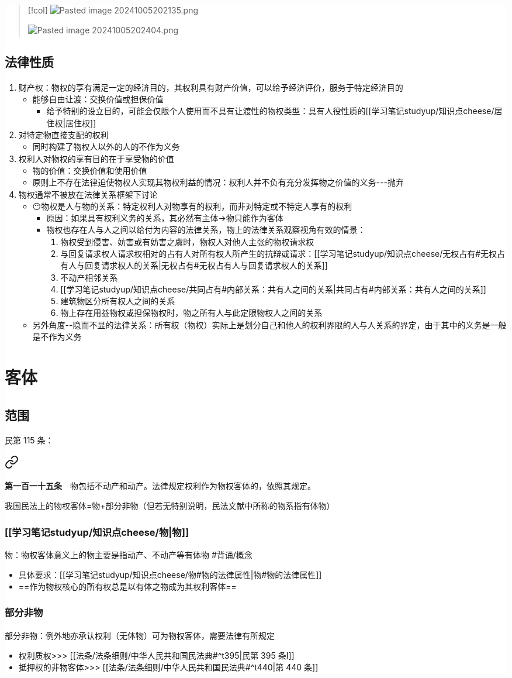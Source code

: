 > [!col]
> ![Pasted image 20241005202135.png](/img/user/%E8%BF%90%E8%A1%8C%E6%9D%82/%E9%99%84%E4%BB%B6/Pasted%20image%2020241005202135.png)
>
> ![Pasted image 20241005202404.png](/img/user/%E8%BF%90%E8%A1%8C%E6%9D%82/%E9%99%84%E4%BB%B6/Pasted%20image%2020241005202404.png)
## 法律性质
1. 财产权：物权的享有满足一定的经济目的，其权利具有财产价值，可以给予经济评价，服务于特定经济目的
	- 能够自由让渡：交换价值或担保价值
		- 给予特别的设立目的，可能会仅限个人使用而不具有让渡性的物权类型：具有人役性质的[[学习笔记studyup/知识点cheese/居住权\|居住权]]
2. 对特定物直接支配的权利
	- 同时构建了物权人以外的人的不作为义务
3. 权利人对物权的享有目的在于享受物的价值
	- 物的价值：交换价值和使用价值
	- 原则上不存在法律迫使物权人实现其物权利益的情况：权利人并不负有充分发挥物之价值的义务---抛弃
4. 物权通常不被放在法律关系框架下讨论
	- 😶物权是人与物的关系：特定权利人对物享有的权利，而非对特定或不特定人享有的权利
		- 原因：如果具有权利义务的关系，其必然有主体→物只能作为客体
		- 物权也存在人与人之间以给付为内容的法律关系，物上的法律关系观察视角有效的情景：
			1. 物权受到侵害、妨害或有妨害之虞时，物权人对他人主张的物权请求权
			2. 与回复请求权人请求权相对的占有人对所有权人所产生的抗辩或请求：[[学习笔记studyup/知识点cheese/无权占有#无权占有人与回复请求权人的关系\|无权占有#无权占有人与回复请求权人的关系]]
			3. 不动产相邻关系
			4. [[学习笔记studyup/知识点cheese/共同占有#内部关系：共有人之间的关系\|共同占有#内部关系：共有人之间的关系]]
			5. 建筑物区分所有权人之间的关系
			6. 物上存在用益物权或担保物权时，物之所有人与此定限物权人之间的关系
	- 另外角度--隐而不显的法律关系：所有权（物权）实际上是划分自己和他人的权利界限的人与人关系的界定，由于其中的义务是一般是不作为义务

# 客体
## 范围
民第 115 条：
<div class="transclusion internal-embed is-loaded"><a class="markdown-embed-link" href="////#t115" aria-label="Open link"><svg xmlns="http://www.w3.org/2000/svg" width="24" height="24" viewBox="0 0 24 24" fill="none" stroke="currentColor" stroke-width="2" stroke-linecap="round" stroke-linejoin="round" class="svg-icon lucide-link"><path d="M10 13a5 5 0 0 0 7.54.54l3-3a5 5 0 0 0-7.07-7.07l-1.72 1.71"></path><path d="M14 11a5 5 0 0 0-7.54-.54l-3 3a5 5 0 0 0 7.07 7.07l1.71-1.71"></path></svg></a><div class="markdown-embed">



**第一百一十五条**　物包括不动产和动产。法律规定权利作为物权客体的，依照其规定。 

</div></div>

我国民法上的物权客体=物+部分非物（但若无特别说明，民法文献中所称的物系指有体物）
### [[学习笔记studyup/知识点cheese/物\|物]]
物：物权客体意义上的物主要是指动产、不动产等有体物 #背诵/概念 
- 具体要求：[[学习笔记studyup/知识点cheese/物#物的法律属性\|物#物的法律属性]]
- ==作为物权核心的所有权总是以有体之物成为其权利客体==
### 部分非物
部分非物：例外地亦承认权利（无体物）可为物权客体，需要法律有所规定
- 权利质权>>> [[法条/法条细则/中华人民共和国民法典#^t395\|民第 395 条Ⅰ]] 
- 抵押权的非物客体>>> [[法条/法条细则/中华人民共和国民法典#^t440\|第 440 条]]
